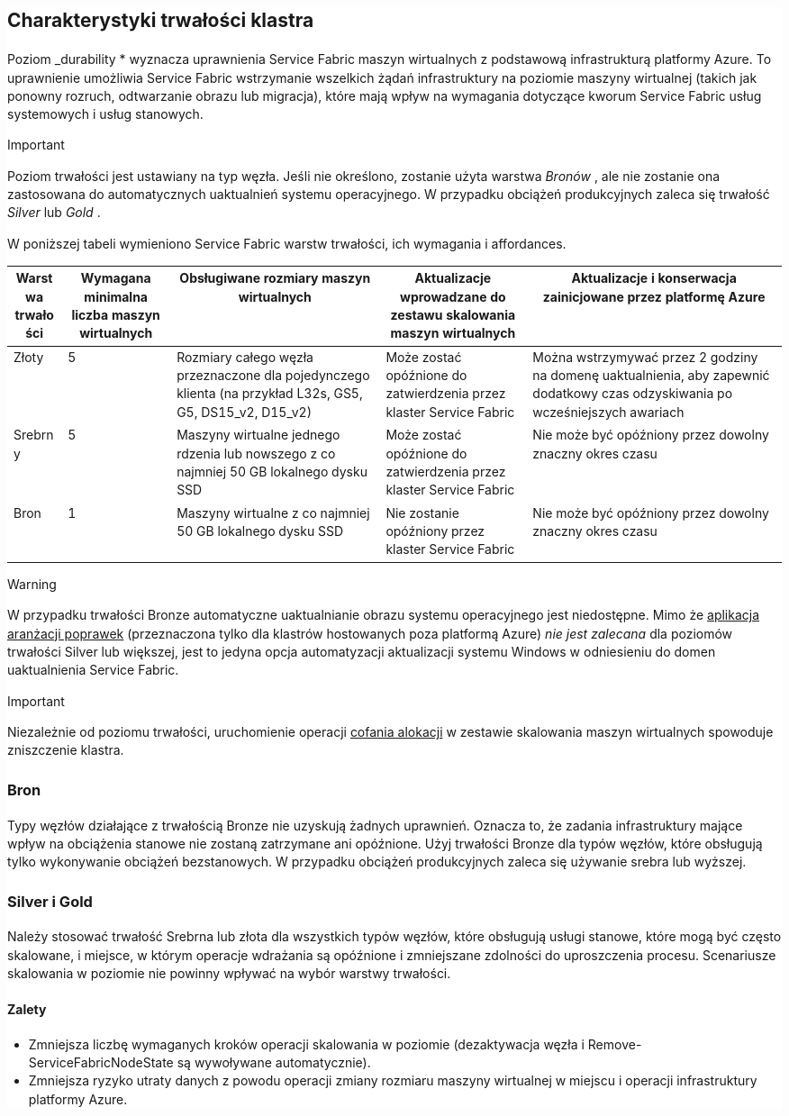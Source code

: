 ## <a name="durability-characteristics-of-the-cluster"></a>Charakterystyki trwałości klastra

Poziom _durability * wyznacza uprawnienia Service Fabric maszyn wirtualnych z podstawową infrastrukturą platformy Azure. To uprawnienie umożliwia Service Fabric wstrzymanie wszelkich żądań infrastruktury na poziomie maszyny wirtualnej (takich jak ponowny rozruch, odtwarzanie obrazu lub migracja), które mają wpływ na wymagania dotyczące kworum Service Fabric usług systemowych i usług stanowych.

> [!IMPORTANT]
> Poziom trwałości jest ustawiany na typ węzła. Jeśli nie określono, zostanie użyta warstwa *Bronów* , ale nie zostanie ona zastosowana do automatycznych uaktualnień systemu operacyjnego. W przypadku obciążeń produkcyjnych zaleca się trwałość *Silver* lub *Gold* .

W poniższej tabeli wymieniono Service Fabric warstw trwałości, ich wymagania i affordances.

| Warstwa trwałości  | Wymagana minimalna liczba maszyn wirtualnych | Obsługiwane rozmiary maszyn wirtualnych                                                                  | Aktualizacje wprowadzane do zestawu skalowania maszyn wirtualnych                               | Aktualizacje i konserwacja zainicjowane przez platformę Azure                                                              | 
| ---------------- |  ----------------------------  | ---------------------------------------------------------------------------------- | ----------------------------------------------------------- | ------------------------------------------------------------------------------------------------------- |
| Złoty             | 5                              | Rozmiary całego węzła przeznaczone dla pojedynczego klienta (na przykład L32s, GS5, G5, DS15_v2, D15_v2) | Może zostać opóźnione do zatwierdzenia przez klaster Service Fabric | Można wstrzymywać przez 2 godziny na domenę uaktualnienia, aby zapewnić dodatkowy czas odzyskiwania po wcześniejszych awariach |
| Srebrny           | 5                              | Maszyny wirtualne jednego rdzenia lub nowszego z co najmniej 50 GB lokalnego dysku SSD                      | Może zostać opóźnione do zatwierdzenia przez klaster Service Fabric | Nie może być opóźniony przez dowolny znaczny okres czasu                                                    |
| Bron          | 1                              | Maszyny wirtualne z co najmniej 50 GB lokalnego dysku SSD                                              | Nie zostanie opóźniony przez klaster Service Fabric           | Nie może być opóźniony przez dowolny znaczny okres czasu                                                    |

> [!WARNING]
> W przypadku trwałości Bronze automatyczne uaktualnianie obrazu systemu operacyjnego jest niedostępne. Mimo że [aplikacja aranżacji poprawek](service-fabric-patch-orchestration-application.md) (przeznaczona tylko dla klastrów hostowanych poza platformą Azure) *nie jest zalecana* dla poziomów trwałości Silver lub większej, jest to jedyna opcja automatyzacji aktualizacji systemu Windows w odniesieniu do domen uaktualnienia Service Fabric.

> [!IMPORTANT]
> Niezależnie od poziomu trwałości, uruchomienie operacji [cofania alokacji](/rest/api/compute/virtualmachinescalesets/deallocate) w zestawie skalowania maszyn wirtualnych spowoduje zniszczenie klastra.

### <a name="bronze"></a>Bron

Typy węzłów działające z trwałością Bronze nie uzyskują żadnych uprawnień. Oznacza to, że zadania infrastruktury mające wpływ na obciążenia stanowe nie zostaną zatrzymane ani opóźnione. Użyj trwałości Bronze dla typów węzłów, które obsługują tylko wykonywanie obciążeń bezstanowych. W przypadku obciążeń produkcyjnych zaleca się używanie srebra lub wyższej.

### <a name="silver-and-gold"></a>Silver i Gold

Należy stosować trwałość Srebrna lub złota dla wszystkich typów węzłów, które obsługują usługi stanowe, które mogą być często skalowane, i miejsce, w którym operacje wdrażania są opóźnione i zmniejszane zdolności do uproszczenia procesu. Scenariusze skalowania w poziomie nie powinny wpływać na wybór warstwy trwałości.

#### <a name="advantages"></a>Zalety

* Zmniejsza liczbę wymaganych kroków operacji skalowania w poziomie (dezaktywacja węzła i Remove-ServiceFabricNodeState są wywoływane automatycznie).
* Zmniejsza ryzyko utraty danych z powodu operacji zmiany rozmiaru maszyny wirtualnej w miejscu i operacji infrastruktury platformy Azure.


[SystemServices]: ./media/service-fabric-cluster-capacity/SystemServices.png